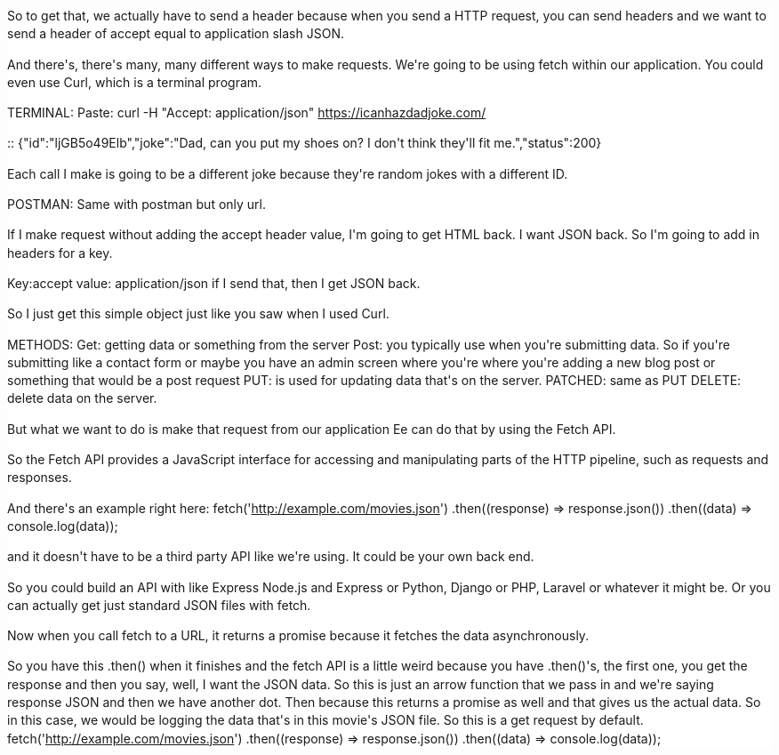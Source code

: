 So to get that, we actually have to send a header because when you send a HTTP request, you can send headers and we want to send a header of accept equal to application slash JSON.

And there's, there's many, many different ways to make requests.
We're going to be using fetch within our application.
You could even use Curl, which is a terminal program.

TERMINAL:
Paste: curl -H "Accept: application/json" https://icanhazdadjoke.com/

:: {"id":"ljGB5o49Elb","joke":"Dad, can you put my shoes on? I don't think they'll fit me.","status":200}

Each call I make is going to be a different joke because they're random jokes with a different ID.

POSTMAN:
Same with postman but only url.

If I make request without adding the accept header value, I'm going to get HTML back.
I want JSON back.
So I'm going to add in headers for a key.

Key:accept
value: application/json
if I send that, then I get JSON back.

So I just get this simple object just like you saw when I used Curl.

METHODS:
Get: getting data or something from the server
Post: you typically use when you're submitting data.
So if you're submitting like a contact form or maybe you have an admin screen where you're where you're adding a new blog post or something that would be a post request
PUT: is used for updating data that's on the server.
PATCHED: same as PUT
DELETE: delete data on the server.

But what we want to do is make that request from our application
Ee can do that by using the Fetch API.

So the Fetch API provides a JavaScript interface for accessing and manipulating parts of the HTTP pipeline, such as requests and responses.

And there's an example right here:
fetch('http://example.com/movies.json')
.then((response) => response.json())
.then((data) => console.log(data));

and it doesn't have to be a third party API like we're using. It could be your own back end.

So you could build an API with like Express Node.js and Express or Python, Django or PHP, Laravel or whatever it might be.
Or you can actually get just standard JSON files with fetch.

Now when you call fetch to a URL,
it returns a promise because it fetches the data asynchronously.

So you have this .then()
when it finishes and the fetch API is a little weird because you have
.then()'s,
the first one, you get the response and then you say, well, I want the JSON data.
So this is just an arrow function that we pass in and we're saying response JSON and then we have another dot.
Then because this returns a promise as well and that gives us the actual data.
So in this case, we would be logging the data that's in this movie's JSON file.
So this is a get request by default.
fetch('http://example.com/movies.json')
.then((response) => response.json())
.then((data) => console.log(data));
